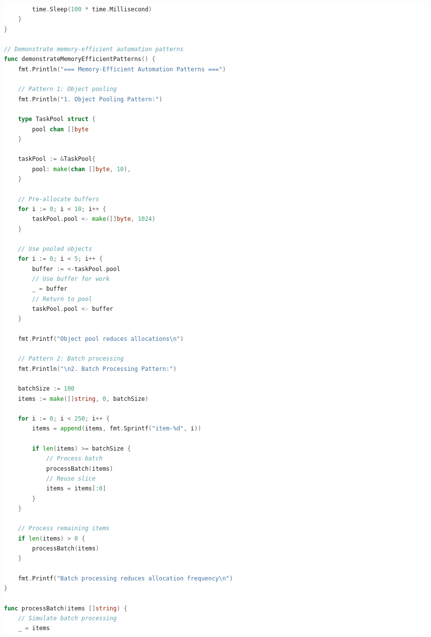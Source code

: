 ```go
        time.Sleep(100 * time.Millisecond)
    }
}

// Demonstrate memory-efficient automation patterns
func demonstrateMemoryEfficientPatterns() {
    fmt.Println("=== Memory-Efficient Automation Patterns ===")

    // Pattern 1: Object pooling
    fmt.Println("1. Object Pooling Pattern:")

    type TaskPool struct {
        pool chan []byte
    }

    taskPool := &TaskPool{
        pool: make(chan []byte, 10),
    }

    // Pre-allocate buffers
    for i := 0; i < 10; i++ {
        taskPool.pool <- make([]byte, 1024)
    }

    // Use pooled objects
    for i := 0; i < 5; i++ {
        buffer := <-taskPool.pool
        // Use buffer for work
        _ = buffer
        // Return to pool
        taskPool.pool <- buffer
    }

    fmt.Printf("Object pool reduces allocations\n")

    // Pattern 2: Batch processing
    fmt.Println("\n2. Batch Processing Pattern:")

    batchSize := 100
    items := make([]string, 0, batchSize)

    for i := 0; i < 250; i++ {
        items = append(items, fmt.Sprintf("item-%d", i))

        if len(items) >= batchSize {
            // Process batch
            processBatch(items)
            // Reuse slice
            items = items[:0]
        }
    }

    // Process remaining items
    if len(items) > 0 {
        processBatch(items)
    }

    fmt.Printf("Batch processing reduces allocation frequency\n")
}

func processBatch(items []string) {
    // Simulate batch processing
    _ = items
```
